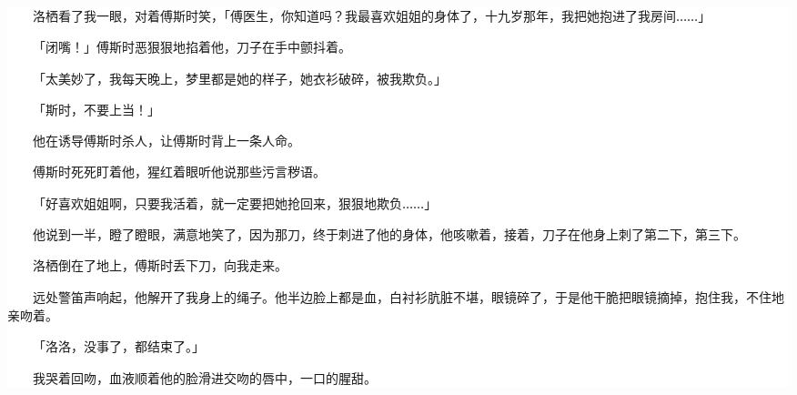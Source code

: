 &emsp;&emsp;洛栖看了我一眼，对着傅斯时笑，「傅医生，你知道吗？我最喜欢姐姐的身体了，十九岁那年，我把她抱进了我房间……」  
  
&emsp;&emsp;「闭嘴！」傅斯时恶狠狠地掐着他，刀子在手中颤抖着。  
  
&emsp;&emsp;「太美妙了，我每天晚上，梦里都是她的样子，她衣衫破碎，被我欺负。」  
  
&emsp;&emsp;「斯时，不要上当！」  
  
&emsp;&emsp;他在诱导傅斯时杀人，让傅斯时背上一条人命。  
  
&emsp;&emsp;傅斯时死死盯着他，猩红着眼听他说那些污言秽语。  
  
&emsp;&emsp;「好喜欢姐姐啊，只要我活着，就一定要把她抢回来，狠狠地欺负……」  
  
&emsp;&emsp;他说到一半，瞪了瞪眼，满意地笑了，因为那刀，终于刺进了他的身体，他咳嗽着，接着，刀子在他身上刺了第二下，第三下。  
  
&emsp;&emsp;洛栖倒在了地上，傅斯时丢下刀，向我走来。  
  
&emsp;&emsp;远处警笛声响起，他解开了我身上的绳子。他半边脸上都是血，白衬衫肮脏不堪，眼镜碎了，于是他干脆把眼镜摘掉，抱住我，不住地亲吻着。  
  
&emsp;&emsp;「洛洛，没事了，都结束了。」  
  
&emsp;&emsp;我哭着回吻，血液顺着他的脸滑进交吻的唇中，一口的腥甜。  
  
